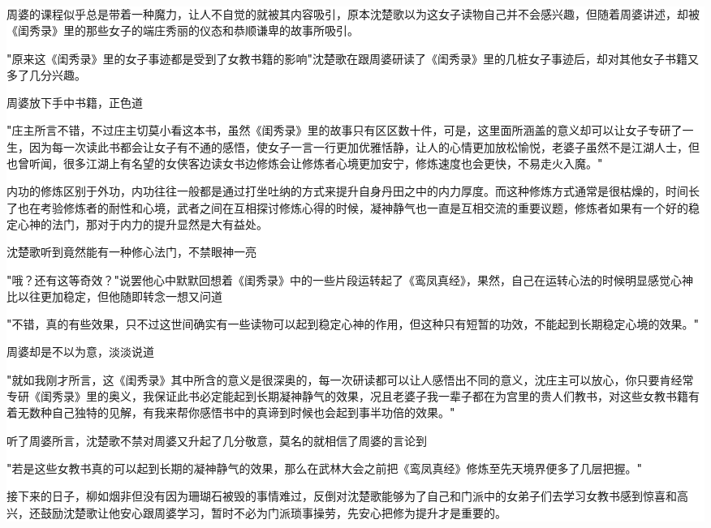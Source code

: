 



周婆的课程似乎总是带着一种魔力，让人不自觉的就被其内容吸引，原本沈楚歌以为这女子读物自己并不会感兴趣，但随着周婆讲述，却被《闺秀录》里的那些女子的端庄秀丽的仪态和恭顺谦卑的故事所吸引。



"原来这《闺秀录》里的女子事迹都是受到了女教书籍的影响"沈楚歌在跟周婆研读了《闺秀录》里的几桩女子事迹后，却对其他女子书籍又多了几分兴趣。







周婆放下手中书籍，正色道



"庄主所言不错，不过庄主切莫小看这本书，虽然《闺秀录》里的故事只有区区数十件，可是，这里面所涵盖的意义却可以让女子专研了一生，因为每一次读此书都会让女子有不通的感悟，使女子一言一行更加优雅恬静，让人的心情更加放松愉悦，老婆子虽然不是江湖人士，但也曾听闻，很多江湖上有名望的女侠客边读女书边修炼会让修炼者心境更加安宁，修炼速度也会更快，不易走火入魔。"









内功的修炼区别于外功，内功往往一般都是通过打坐吐纳的方式来提升自身丹田之中的内力厚度。而这种修炼方式通常是很枯燥的，时间长了也在考验修炼者的耐性和心境，武者之间在互相探讨修炼心得的时候，凝神静气也一直是互相交流的重要议题，修炼者如果有一个好的稳定心神的法门，那对于内力的提升显然是大有益处。



沈楚歌听到竟然能有一种修心法门，不禁眼神一亮



"哦？还有这等奇效？"说罢他心中默默回想着《闺秀录》中的一些片段运转起了《鸾凤真经》，果然，自己在运转心法的时候明显感觉心神比以往更加稳定，但他随即转念一想又问道



"不错，真的有些效果，只不过这世间确实有一些读物可以起到稳定心神的作用，但这种只有短暂的功效，不能起到长期稳定心境的效果。"







周婆却是不以为意，淡淡说道



"就如我刚才所言，这《闺秀录》其中所含的意义是很深奥的，每一次研读都可以让人感悟出不同的意义，沈庄主可以放心，你只要肯经常专研《闺秀录》里的奥义，我保证此书必定能起到长期凝神静气的效果，况且老婆子我一辈子都在为宫里的贵人们教书，对这些女教书籍有着无数种自己独特的见解，有我来帮你感悟书中的真谛到时候也会起到事半功倍的效果。"







听了周婆所言，沈楚歌不禁对周婆又升起了几分敬意，莫名的就相信了周婆的言论到



"若是这些女教书真的可以起到长期的凝神静气的效果，那么在武林大会之前把《鸾凤真经》修炼至先天境界便多了几层把握。"



接下来的日子，柳如烟非但没有因为珊瑚石被毁的事情难过，反倒对沈楚歌能够为了自己和门派中的女弟子们去学习女教书感到惊喜和高兴，还鼓励沈楚歌让他安心跟周婆学习，暂时不必为门派琐事操劳，先安心把修为提升才是重要的。



